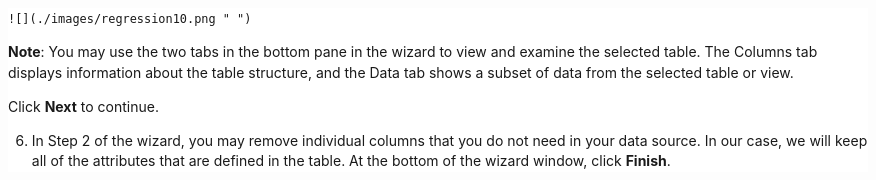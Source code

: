     ![](./images/regression10.png " ")

  **Note**: You may use the two tabs in the bottom pane in the wizard to view and examine the selected table. The Columns tab displays information about the table structure, and the Data tab shows a subset of data from the selected table or view.

  Click **Next** to continue.

6. In Step 2 of the wizard, you may remove individual columns that you do not need in your data source. In our case, we will keep all of the attributes that are defined in the table.
At the bottom of the wizard window, click **Finish**.
